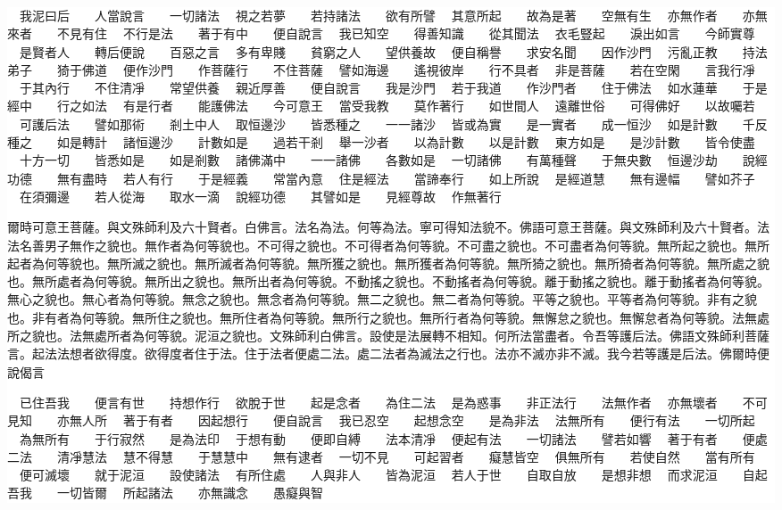 　我泥曰后　　人當說言　　一切諸法
　視之若夢　　若持諸法　　欲有所譬
　其意所起　　故為是著　　空無有生
　亦無作者　　亦無來者　　不見有住
　不行是法　　著于有中　　便自說言
　我已知空　　得善知識　　從其聞法
　衣毛豎起　　淚出如言　　今師實尊
　是賢者人　　轉后便說　　百惡之言
　多有卑賤　　貧窮之人　　望供養故
　便自稱譽　　求安名聞　　因作沙門
　污亂正教　　持法弟子　　猗于佛道
　便作沙門　　作菩薩行　　不住菩薩
　譬如海邊　　遙視彼岸　　行不具者
　非是菩薩　　若在空閑　　言我行凈
　于其內行　　不住清凈　　常望供養
　親近厚善　　便自說言　　我是沙門
　若于我道　　作沙門者　　住于佛法
　如水蓮華　　于是經中　　行之如法
　有是行者　　能護佛法　　今可意王
　當受我教　　莫作著行　　如世間人
　遠離世俗　　可得佛好　　以故囑若
　可護后法　　譬如那術　　剎土中人
　取恒邊沙　　皆悉種之　　一一諸沙
　皆或為實　　是一實者　　成一恒沙
　如是計數　　千反種之　　如是轉計
　諸恒邊沙　　計數如是　　過若干剎
　舉一沙者　　以為計數　　以是計數
　東方如是　　是沙計數　　皆令使盡
　十方一切　　皆悉如是　　如是剎數
　諸佛滿中　　一一諸佛　　各數如是
　一切諸佛　　有萬種聲　　于無央數
　恒邊沙劫　　說經功德　　無有盡時
　若人有行　　于是經義　　常當內意
　住是經法　　當諦奉行　　如上所說
　是經道慧　　無有邊幅　　譬如芥子
　在須彌邊　　若人從海　　取水一滴
　說經功德　　其譬如是　　見經尊故
　作無著行　

爾時可意王菩薩。與文殊師利及六十賢者。白佛言。法名為法。何等為法。寧可得知法貌不。佛語可意王菩薩。與文殊師利及六十賢者。法法名善男子無作之貌也。無作者為何等貌也。不可得之貌也。不可得者為何等貌。不可盡之貌也。不可盡者為何等貌。無所起之貌也。無所起者為何等貌也。無所滅之貌也。無所滅者為何等貌。無所獲之貌也。無所獲者為何等貌。無所猗之貌也。無所猗者為何等貌。無所處之貌也。無所處者為何等貌。無所出之貌也。無所出者為何等貌。不動搖之貌也。不動搖者為何等貌。離于動搖之貌也。離于動搖者為何等貌。無心之貌也。無心者為何等貌。無念之貌也。無念者為何等貌。無二之貌也。無二者為何等貌。平等之貌也。平等者為何等貌。非有之貌也。非有者為何等貌。無所住之貌也。無所住者為何等貌。無所行之貌也。無所行者為何等貌。無懈怠之貌也。無懈怠者為何等貌。法無處所之貌也。法無處所者為何等貌。泥洹之貌也。文殊師利白佛言。設使是法展轉不相知。何所法當盡者。令吾等護后法。佛語文殊師利菩薩言。起法法想者欲得度。欲得度者住于法。住于法者便處二法。處二法者為滅法之行也。法亦不滅亦非不滅。我今若等護是后法。佛爾時便說偈言

　已住吾我　　便言有世　　持想作行
　欲脫于世　　起是念者　　為住二法
　是為惑事　　非正法行　　法無作者
　亦無壞者　　不可見知　　亦無人所
　著于有者　　因起想行　　便自說言
　我已忍空　　起想念空　　是為非法
　法無所有　　便行有法　　一切所起
　為無所有　　于行寂然　　是為法印
　于想有動　　便即自縛　　法本清凈
　便起有法　　一切諸法　　譬若如響
　著于有者　　便處二法　　清凈慧法
　慧不得慧　　于慧慧中　　無有逮者
　一切不見　　可起習者　　癡慧皆空
　俱無所有　　若使自然　　當有所有
　便可滅壞　　就于泥洹　　設使諸法
　有所住處　　人與非人　　皆為泥洹
　若人于世　　自取自放　　是想非想
　而求泥洹　　自起吾我　　一切皆爾
　所起諸法　　亦無識念　　愚癡與智